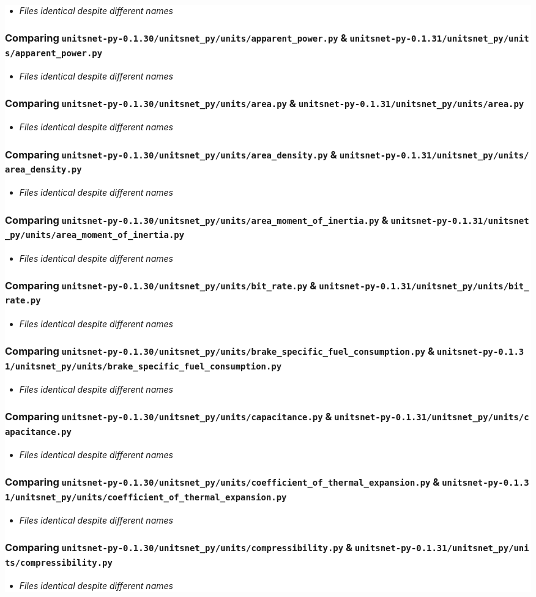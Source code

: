  * *Files identical despite different names*

### Comparing `unitsnet-py-0.1.30/unitsnet_py/units/apparent_power.py` & `unitsnet-py-0.1.31/unitsnet_py/units/apparent_power.py`

 * *Files identical despite different names*

### Comparing `unitsnet-py-0.1.30/unitsnet_py/units/area.py` & `unitsnet-py-0.1.31/unitsnet_py/units/area.py`

 * *Files identical despite different names*

### Comparing `unitsnet-py-0.1.30/unitsnet_py/units/area_density.py` & `unitsnet-py-0.1.31/unitsnet_py/units/area_density.py`

 * *Files identical despite different names*

### Comparing `unitsnet-py-0.1.30/unitsnet_py/units/area_moment_of_inertia.py` & `unitsnet-py-0.1.31/unitsnet_py/units/area_moment_of_inertia.py`

 * *Files identical despite different names*

### Comparing `unitsnet-py-0.1.30/unitsnet_py/units/bit_rate.py` & `unitsnet-py-0.1.31/unitsnet_py/units/bit_rate.py`

 * *Files identical despite different names*

### Comparing `unitsnet-py-0.1.30/unitsnet_py/units/brake_specific_fuel_consumption.py` & `unitsnet-py-0.1.31/unitsnet_py/units/brake_specific_fuel_consumption.py`

 * *Files identical despite different names*

### Comparing `unitsnet-py-0.1.30/unitsnet_py/units/capacitance.py` & `unitsnet-py-0.1.31/unitsnet_py/units/capacitance.py`

 * *Files identical despite different names*

### Comparing `unitsnet-py-0.1.30/unitsnet_py/units/coefficient_of_thermal_expansion.py` & `unitsnet-py-0.1.31/unitsnet_py/units/coefficient_of_thermal_expansion.py`

 * *Files identical despite different names*

### Comparing `unitsnet-py-0.1.30/unitsnet_py/units/compressibility.py` & `unitsnet-py-0.1.31/unitsnet_py/units/compressibility.py`

 * *Files identical despite different names*
